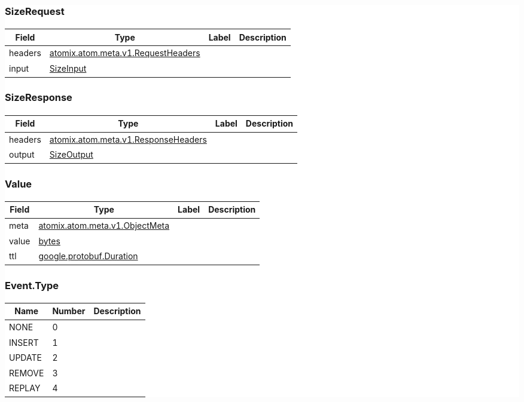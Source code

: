 




<a name="atomix-indexed_map-v1-SizeRequest"></a>

### SizeRequest



| Field | Type | Label | Description |
| ----- | ---- | ----- | ----------- |
| headers | [atomix.atom.meta.v1.RequestHeaders](#atomix-atom-meta-v1-RequestHeaders) |  |  |
| input | [SizeInput](#atomix-indexed_map-v1-SizeInput) |  |  |






<a name="atomix-indexed_map-v1-SizeResponse"></a>

### SizeResponse



| Field | Type | Label | Description |
| ----- | ---- | ----- | ----------- |
| headers | [atomix.atom.meta.v1.ResponseHeaders](#atomix-atom-meta-v1-ResponseHeaders) |  |  |
| output | [SizeOutput](#atomix-indexed_map-v1-SizeOutput) |  |  |






<a name="atomix-indexed_map-v1-Value"></a>

### Value



| Field | Type | Label | Description |
| ----- | ---- | ----- | ----------- |
| meta | [atomix.atom.meta.v1.ObjectMeta](#atomix-atom-meta-v1-ObjectMeta) |  |  |
| value | [bytes](#bytes) |  |  |
| ttl | [google.protobuf.Duration](#google-protobuf-Duration) |  |  |





 


<a name="atomix-indexed_map-v1-Event-Type"></a>

### Event.Type


| Name | Number | Description |
| ---- | ------ | ----------- |
| NONE | 0 |  |
| INSERT | 1 |  |
| UPDATE | 2 |  |
| REMOVE | 3 |  |
| REPLAY | 4 |  |
